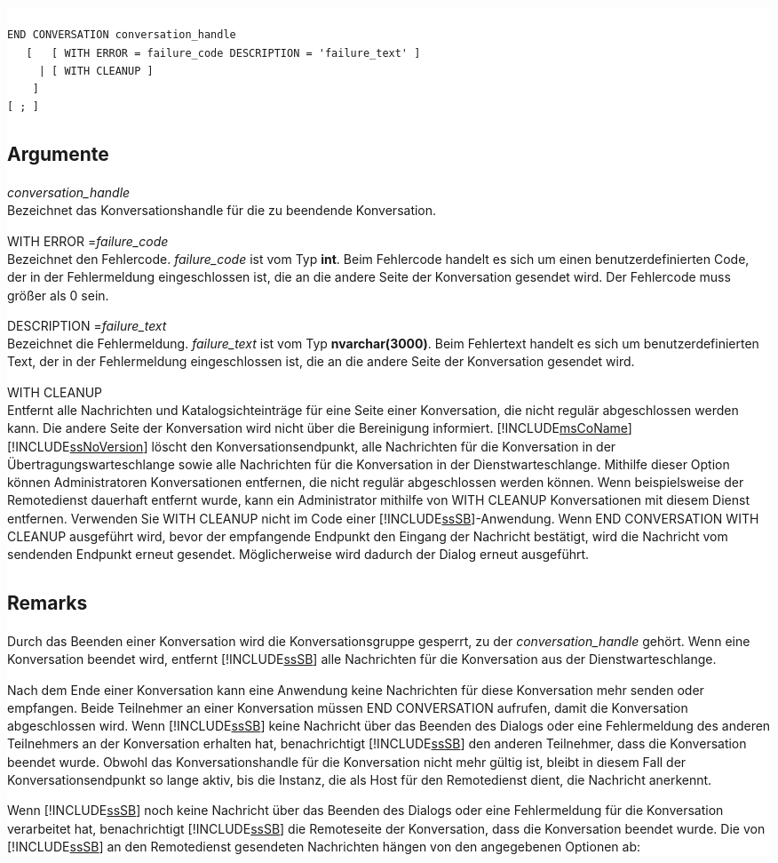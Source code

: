 ```  
  
END CONVERSATION conversation_handle  
   [   [ WITH ERROR = failure_code DESCRIPTION = 'failure_text' ]  
     | [ WITH CLEANUP ]  
    ]  
[ ; ]  
```  
  
## <a name="arguments"></a>Argumente  
 *conversation_handle*  
 Bezeichnet das Konversationshandle für die zu beendende Konversation.  
  
 WITH ERROR =*failure_code*  
 Bezeichnet den Fehlercode. *failure_code* ist vom Typ **int**. Beim Fehlercode handelt es sich um einen benutzerdefinierten Code, der in der Fehlermeldung eingeschlossen ist, die an die andere Seite der Konversation gesendet wird. Der Fehlercode muss größer als 0 sein.  
  
 DESCRIPTION =*failure_text*  
 Bezeichnet die Fehlermeldung. *failure_text* ist vom Typ **nvarchar(3000)**. Beim Fehlertext handelt es sich um benutzerdefinierten Text, der in der Fehlermeldung eingeschlossen ist, die an die andere Seite der Konversation gesendet wird.  
  
 WITH CLEANUP  
 Entfernt alle Nachrichten und Katalogsichteinträge für eine Seite einer Konversation, die nicht regulär abgeschlossen werden kann. Die andere Seite der Konversation wird nicht über die Bereinigung informiert. [!INCLUDE[msCoName](../../includes/msconame-md.md)] [!INCLUDE[ssNoVersion](../../includes/ssnoversion-md.md)] löscht den Konversationsendpunkt, alle Nachrichten für die Konversation in der Übertragungswarteschlange sowie alle Nachrichten für die Konversation in der Dienstwarteschlange. Mithilfe dieser Option können Administratoren Konversationen entfernen, die nicht regulär abgeschlossen werden können. Wenn beispielsweise der Remotedienst dauerhaft entfernt wurde, kann ein Administrator mithilfe von WITH CLEANUP Konversationen mit diesem Dienst entfernen. Verwenden Sie WITH CLEANUP nicht im Code einer [!INCLUDE[ssSB](../../includes/sssb-md.md)]-Anwendung. Wenn END CONVERSATION WITH CLEANUP ausgeführt wird, bevor der empfangende Endpunkt den Eingang der Nachricht bestätigt, wird die Nachricht vom sendenden Endpunkt erneut gesendet. Möglicherweise wird dadurch der Dialog erneut ausgeführt.  
  
## <a name="remarks"></a>Remarks  
 Durch das Beenden einer Konversation wird die Konversationsgruppe gesperrt, zu der *conversation_handle* gehört. Wenn eine Konversation beendet wird, entfernt [!INCLUDE[ssSB](../../includes/sssb-md.md)] alle Nachrichten für die Konversation aus der Dienstwarteschlange.  
  
 Nach dem Ende einer Konversation kann eine Anwendung keine Nachrichten für diese Konversation mehr senden oder empfangen. Beide Teilnehmer an einer Konversation müssen END CONVERSATION aufrufen, damit die Konversation abgeschlossen wird. Wenn [!INCLUDE[ssSB](../../includes/sssb-md.md)] keine Nachricht über das Beenden des Dialogs oder eine Fehlermeldung des anderen Teilnehmers an der Konversation erhalten hat, benachrichtigt [!INCLUDE[ssSB](../../includes/sssb-md.md)] den anderen Teilnehmer, dass die Konversation beendet wurde. Obwohl das Konversationshandle für die Konversation nicht mehr gültig ist, bleibt in diesem Fall der Konversationsendpunkt so lange aktiv, bis die Instanz, die als Host für den Remotedienst dient, die Nachricht anerkennt.  
  
 Wenn [!INCLUDE[ssSB](../../includes/sssb-md.md)] noch keine Nachricht über das Beenden des Dialogs oder eine Fehlermeldung für die Konversation verarbeitet hat, benachrichtigt [!INCLUDE[ssSB](../../includes/sssb-md.md)] die Remoteseite der Konversation, dass die Konversation beendet wurde. Die von [!INCLUDE[ssSB](../../includes/sssb-md.md)] an den Remotedienst gesendeten Nachrichten hängen von den angegebenen Optionen ab:  
  